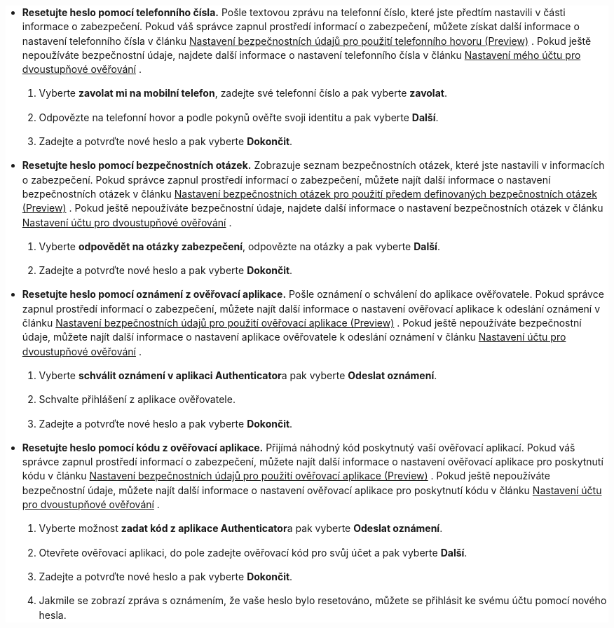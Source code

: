 - **Resetujte heslo pomocí telefonního čísla.** Pošle textovou zprávu na telefonní číslo, které jste předtím nastavili v části informace o zabezpečení. Pokud váš správce zapnul prostředí informací o zabezpečení, můžete získat další informace o nastavení telefonního čísla v článku [Nastavení bezpečnostních údajů pro použití telefonního hovoru (Preview)](security-info-setup-phone-number.md) . Pokud ještě nepoužíváte bezpečnostní údaje, najdete další informace o nastavení telefonního čísla v článku [Nastavení mého účtu pro dvoustupňové ověřování](multi-factor-authentication-end-user-first-time.md) .

    1. Vyberte **zavolat mi na mobilní telefon**, zadejte své telefonní číslo a pak vyberte **zavolat**.

    2. Odpovězte na telefonní hovor a podle pokynů ověřte svoji identitu a pak vyberte **Další**.

    3. Zadejte a potvrďte nové heslo a pak vyberte **Dokončit**.

- **Resetujte heslo pomocí bezpečnostních otázek.** Zobrazuje seznam bezpečnostních otázek, které jste nastavili v informacích o zabezpečení. Pokud správce zapnul prostředí informací o zabezpečení, můžete najít další informace o nastavení bezpečnostních otázek v článku [Nastavení bezpečnostních otázek pro použití předem definovaných bezpečnostních otázek (Preview)](security-info-setup-questions.md) . Pokud ještě nepoužíváte bezpečnostní údaje, najdete další informace o nastavení bezpečnostních otázek v článku [Nastavení účtu pro dvoustupňové ověřování](multi-factor-authentication-end-user-first-time.md) .

    1. Vyberte **odpovědět na otázky zabezpečení**, odpovězte na otázky a pak vyberte **Další**.

    2. Zadejte a potvrďte nové heslo a pak vyberte **Dokončit**.

- **Resetujte heslo pomocí oznámení z ověřovací aplikace.** Pošle oznámení o schválení do aplikace ověřovatele. Pokud správce zapnul prostředí informací o zabezpečení, můžete najít další informace o nastavení ověřovací aplikace k odeslání oznámení v článku [Nastavení bezpečnostních údajů pro použití ověřovací aplikace (Preview)](security-info-setup-auth-app.md) . Pokud ještě nepoužíváte bezpečnostní údaje, můžete najít další informace o nastavení aplikace ověřovatele k odeslání oznámení v článku [Nastavení účtu pro dvoustupňové ověřování](multi-factor-authentication-end-user-first-time.md) .

    1. Vyberte **schválit oznámení v aplikaci Authenticator**a pak vyberte **Odeslat oznámení**.

    2. Schvalte přihlášení z aplikace ověřovatele.

    3. Zadejte a potvrďte nové heslo a pak vyberte **Dokončit**.

- **Resetujte heslo pomocí kódu z ověřovací aplikace.** Přijímá náhodný kód poskytnutý vaší ověřovací aplikací. Pokud váš správce zapnul prostředí informací o zabezpečení, můžete najít další informace o nastavení ověřovací aplikace pro poskytnutí kódu v článku [Nastavení bezpečnostních údajů pro použití ověřovací aplikace (Preview)](security-info-setup-auth-app.md) . Pokud ještě nepoužíváte bezpečnostní údaje, můžete najít další informace o nastavení ověřovací aplikace pro poskytnutí kódu v článku [Nastavení účtu pro dvoustupňové ověřování](multi-factor-authentication-end-user-first-time.md) .

  1. Vyberte možnost **zadat kód z aplikace Authenticator**a pak vyberte **Odeslat oznámení**.

  2. Otevřete ověřovací aplikaci, do pole zadejte ověřovací kód pro svůj účet a pak vyberte **Další**.

  3. Zadejte a potvrďte nové heslo a pak vyberte **Dokončit**.

  4. Jakmile se zobrazí zpráva s oznámením, že vaše heslo bylo resetováno, můžete se přihlásit ke svému účtu pomocí nového hesla.
